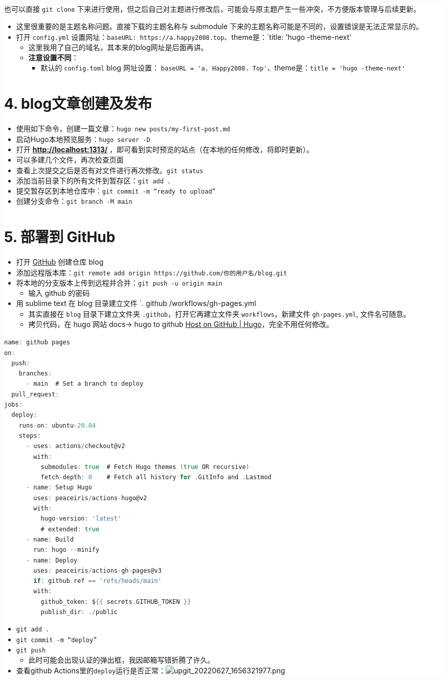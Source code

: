 也可以直接 `git clone` 下来进行使用，但之后自己对主题进行修改后，可能会与原主题产生一些冲突，不方便版本管理与后续更新。
- 这里很重要的是主题名称问题。直接下载的主题名称与 submodule 下来的主题名称可能是不同的，设置错误是无法正常显示的。
- 打开 `config.yml` 设置网址：`baseURL: https://a.happy2008.top`、theme是：`title: 'hugo -theme-next'
	- 这里我用了自己的域名，其本来的blog网址是后面再讲。
	- **注意设置不同**：
		- 默认的 `config.toml` blog 网址设置： `baseURL = 'a. Happy2008. Top'`、theme是：`title = 'hugo -theme-next'`
# 4. blog文章创建及发布
- 使用如下命令，创建一篇文章：`hugo new posts/my-first-post.md`
- 启动Hugo本地预览服务：`hugo server -D`
- 打开 [**http://localhost:1313/**](http://localhost:1313/) ，即可看到实时预览的站点（在本地的任何修改，将即时更新）。
- 可以多建几个文件，再次检查页面
- 查看上次提交之后是否有对文件进行再次修改。`git status`
- 添加当前目录下的所有文件到暂存区：`git add .`
- 提交暂存区到本地仓库中：`git commit -m “ready to upload”`
- 创建分支命令：`git branch -M main`

# 5. 部署到 GitHub
- 打开 [ GitHub](https://github.com/yourname) 创建仓库 blog
- 添加远程版本库：`git remote add origin https://github.com/你的用户名/blog.git`
- 将本地的分支版本上传到远程并合并：`git push -u origin main`
	- 输入 github 的密码
- 用 sublime text 在 blog 目录建立文件 `. github /workflows/gh-pages.yml
	- 其实直接在 `blog` 目录下建立文件夹 `.github`，打开它再建立文件夹 `workflows`，新建文件 `gh-pages.yml`, 文件名可随意。
	- 拷贝代码，在 hugo 网站 docs→ hugo to github
	[Host on GitHub | Hugo](https://gohugo.io/hosting-and-deployment/hosting-on-github/)，完全不用任何修改。
```go
name: github pages
on:
  push:
    branches:
      - main  # Set a branch to deploy
  pull_request:
jobs:
  deploy:
    runs-on: ubuntu-20.04
    steps:
      - uses: actions/checkout@v2
        with:
          submodules: true  # Fetch Hugo themes (true OR recursive)
          fetch-depth: 0    # Fetch all history for .GitInfo and .Lastmod
      - name: Setup Hugo
        uses: peaceiris/actions-hugo@v2
        with:
          hugo-version: 'latest'
          # extended: true
      - name: Build
        run: hugo --minify
      - name: Deploy
        uses: peaceiris/actions-gh-pages@v3
        if: github.ref == 'refs/heads/main'
        with:
          github_token: ${{ secrets.GITHUB_TOKEN }}
          publish_dir: ./public
```
- `git add .`
- `git commit -m “deploy”`
- `git push`
	- 此时可能会出现认证的弹出框，我因邮箱写错折腾了许久。
- 查看github Actions里的`deploy`运行是否正常：![upgit_20220627_1656321977.png](https://raw.githubusercontent.com/zhl111/upgit/main/2022/06/upgit_20220627_1656321977.png)